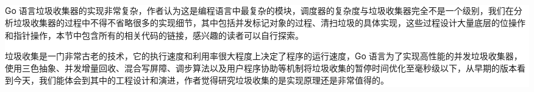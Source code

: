 Go 语言垃圾收集器的实现非常复杂，作者认为这是编程语言中最复杂的模块，调度器的复杂度与垃圾收集器完全不是一个级别，我们在分析垃圾收集器的过程中不得不省略很多的实现细节，其中包括并发标记对象的过程、清扫垃圾的具体实现，这些过程设计大量底层的位操作和指针操作，本节中包含所有的相关代码的链接，感兴趣的读者可以自行探索。

垃圾收集是一门非常古老的技术，它的执行速度和利用率很大程度上决定了程序的运行速度，Go 语言为了实现高性能的并发垃圾收集器，使用三色抽象、并发增量回收、混合写屏障、调步算法以及用户程序协助等机制将垃圾收集的暂停时间优化至毫秒级以下，从早期的版本看到今天，我们能体会到其中的工程设计和演进，作者觉得研究垃圾收集的是实现原理还是非常值得的。
